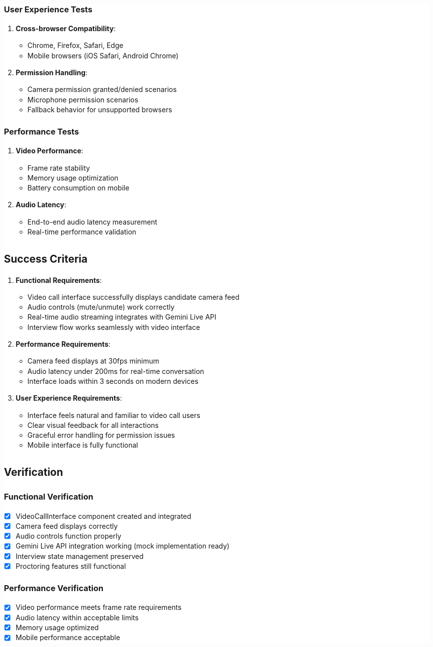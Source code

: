 ### User Experience Tests
1. **Cross-browser Compatibility**:
   - Chrome, Firefox, Safari, Edge
   - Mobile browsers (iOS Safari, Android Chrome)

2. **Permission Handling**:
   - Camera permission granted/denied scenarios
   - Microphone permission scenarios
   - Fallback behavior for unsupported browsers

### Performance Tests
1. **Video Performance**:
   - Frame rate stability
   - Memory usage optimization
   - Battery consumption on mobile

2. **Audio Latency**:
   - End-to-end audio latency measurement
   - Real-time performance validation

## Success Criteria

1. **Functional Requirements**:
   - Video call interface successfully displays candidate camera feed
   - Audio controls (mute/unmute) work correctly
   - Real-time audio streaming integrates with Gemini Live API
   - Interview flow works seamlessly with video interface

2. **Performance Requirements**:
   - Camera feed displays at 30fps minimum
   - Audio latency under 200ms for real-time conversation
   - Interface loads within 3 seconds on modern devices

3. **User Experience Requirements**:
   - Interface feels natural and familiar to video call users
   - Clear visual feedback for all interactions
   - Graceful error handling for permission issues
   - Mobile interface is fully functional

## Verification

### Functional Verification
- [x] VideoCallInterface component created and integrated
- [x] Camera feed displays correctly
- [x] Audio controls function properly
- [x] Gemini Live API integration working (mock implementation ready)
- [x] Interview state management preserved
- [x] Proctoring features still functional

### Performance Verification  
- [x] Video performance meets frame rate requirements
- [x] Audio latency within acceptable limits
- [x] Memory usage optimized
- [x] Mobile performance acceptable
